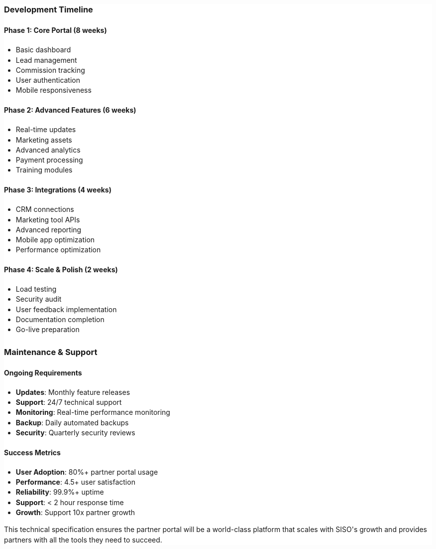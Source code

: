 ### Development Timeline

#### Phase 1: Core Portal (8 weeks)
- Basic dashboard
- Lead management
- Commission tracking
- User authentication
- Mobile responsiveness

#### Phase 2: Advanced Features (6 weeks)
- Real-time updates
- Marketing assets
- Advanced analytics
- Payment processing
- Training modules

#### Phase 3: Integrations (4 weeks)
- CRM connections
- Marketing tool APIs
- Advanced reporting
- Mobile app optimization
- Performance optimization

#### Phase 4: Scale & Polish (2 weeks)
- Load testing
- Security audit
- User feedback implementation
- Documentation completion
- Go-live preparation

### Maintenance & Support

#### Ongoing Requirements
- **Updates**: Monthly feature releases
- **Support**: 24/7 technical support
- **Monitoring**: Real-time performance monitoring
- **Backup**: Daily automated backups
- **Security**: Quarterly security reviews

#### Success Metrics
- **User Adoption**: 80%+ partner portal usage
- **Performance**: 4.5+ user satisfaction
- **Reliability**: 99.9%+ uptime
- **Support**: < 2 hour response time
- **Growth**: Support 10x partner growth

This technical specification ensures the partner portal will be a world-class platform that scales with SISO's growth and provides partners with all the tools they need to succeed.